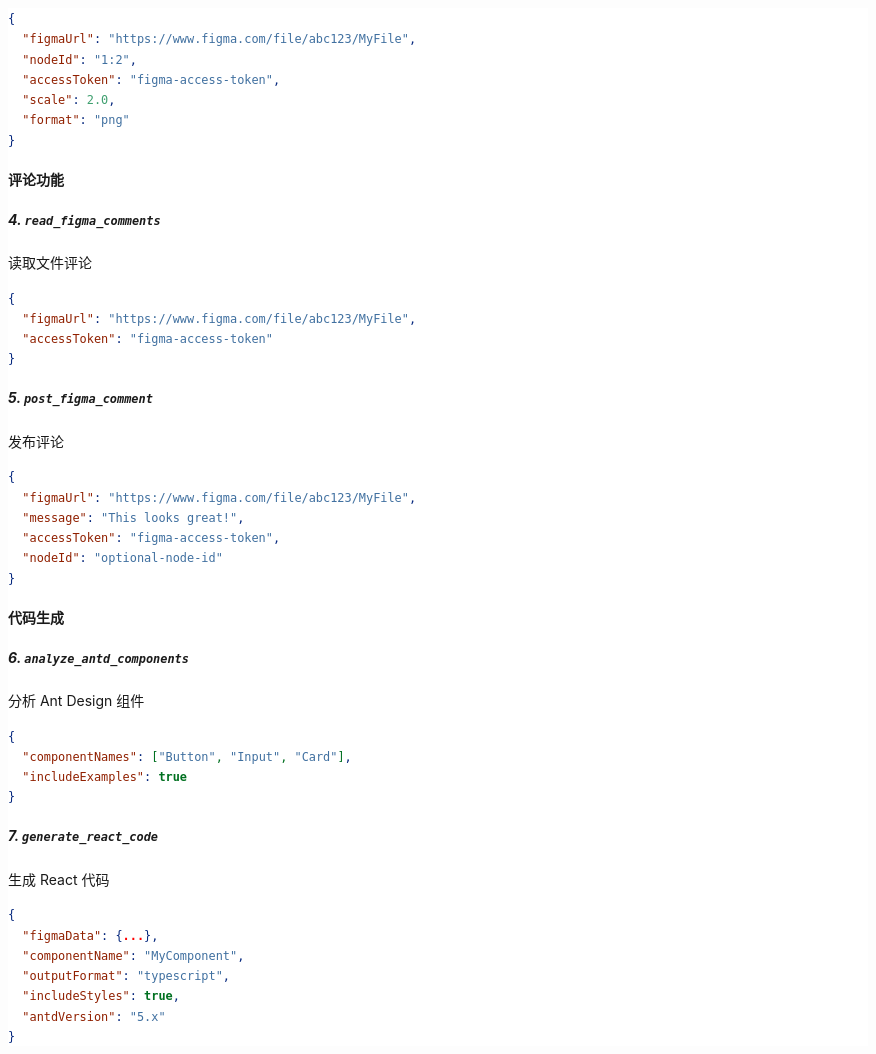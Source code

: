 ```json
{
  "figmaUrl": "https://www.figma.com/file/abc123/MyFile",
  "nodeId": "1:2",
  "accessToken": "figma-access-token",
  "scale": 2.0,
  "format": "png"
}
```

#### 评论功能

##### 4. `read_figma_comments`
读取文件评论

```json
{
  "figmaUrl": "https://www.figma.com/file/abc123/MyFile",
  "accessToken": "figma-access-token"
}
```

##### 5. `post_figma_comment`
发布评论

```json
{
  "figmaUrl": "https://www.figma.com/file/abc123/MyFile",
  "message": "This looks great!",
  "accessToken": "figma-access-token",
  "nodeId": "optional-node-id"  
}
```

#### 代码生成

##### 6. `analyze_antd_components`
分析 Ant Design 组件

```json
{
  "componentNames": ["Button", "Input", "Card"],
  "includeExamples": true
}
```

##### 7. `generate_react_code`
生成 React 代码

```json
{
  "figmaData": {...},
  "componentName": "MyComponent",
  "outputFormat": "typescript",
  "includeStyles": true,
  "antdVersion": "5.x"
}
```
